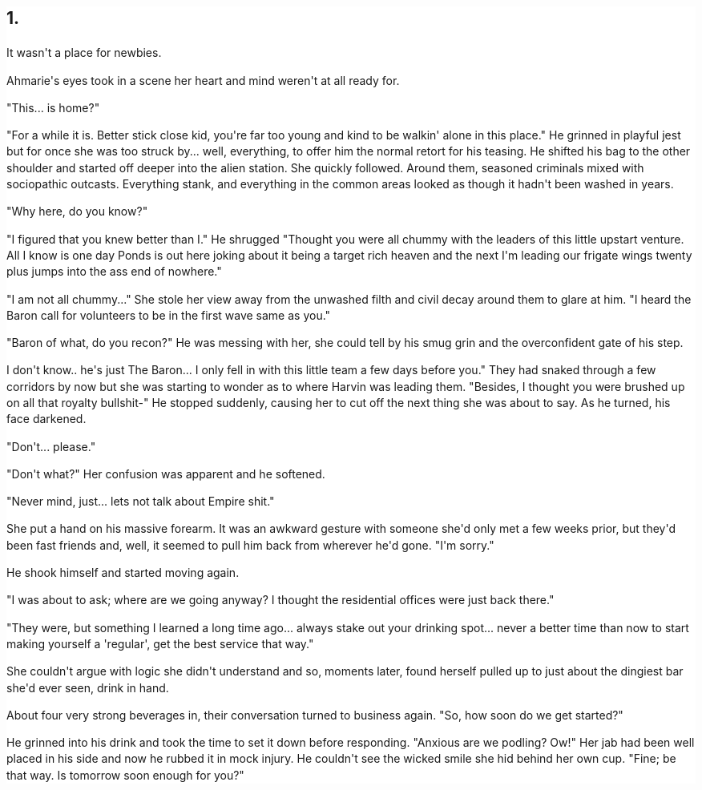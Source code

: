 
## 1.

It wasn't a place for newbies.

Ahmarie's eyes took in a scene her heart and mind weren't at all ready for.

"This... is home?"

"For a while it is. Better stick close kid, you're far too young and kind to be walkin' alone in this place." He grinned in playful jest but for once she was too struck by... well, everything, to offer him the normal retort for his teasing. He shifted his bag to the other shoulder and started off deeper into the alien station. She quickly followed. Around them, seasoned criminals mixed with sociopathic outcasts. Everything stank, and everything in the common areas looked as though it hadn't been washed in years.

"Why here, do you know?"

"I figured that you knew better than I." He shrugged "Thought you were all chummy with the leaders of this little upstart venture. All I know is one day Ponds is out here joking about it being a target rich heaven and the next I'm leading our frigate wings twenty plus jumps into the ass end of nowhere."

"I am not all chummy..." She stole her view away from the unwashed filth and civil decay around them to glare at him. "I heard the Baron call for volunteers to be in the first wave same as you."

"Baron of what, do you recon?" He was messing with her, she could tell by his smug grin and the overconfident gate of his step.

I don't know.. he's just The Baron... I only fell in with this little team a few days before you." They had snaked through a few corridors by now but she was starting to wonder as to where Harvin was leading them. "Besides, I thought you were brushed up on all that royalty bullshit-" He stopped suddenly, causing her to cut off the next thing she was about to say. As he turned, his face darkened.

"Don't... please."

"Don't what?" Her confusion was apparent and he softened.

"Never mind, just... lets not talk about Empire shit."

She put a hand on his massive forearm. It was an awkward gesture with someone she'd only met a few weeks prior, but they'd been fast friends and, well, it seemed to pull him back from wherever he'd gone. "I'm sorry."

He shook himself and started moving again.

"I was about to ask; where are we going anyway? I thought the residential offices were just back there."

"They were, but something I learned a long time ago... always stake out your drinking spot... never a better time than now to start making yourself a 'regular', get the best service that way."

She couldn't argue with logic she didn't understand and so, moments later, found herself pulled up to just about the dingiest bar she'd ever seen, drink in hand.

About four very strong beverages in, their conversation turned to business again. "So, how soon do we get started?"

He grinned into his drink and took the time to set it down before responding. "Anxious are we podling? Ow!" Her jab had been well placed in his side and now he rubbed it in mock injury. He couldn't see the wicked smile she hid behind her own cup. "Fine; be that way. Is tomorrow soon enough for you?"
